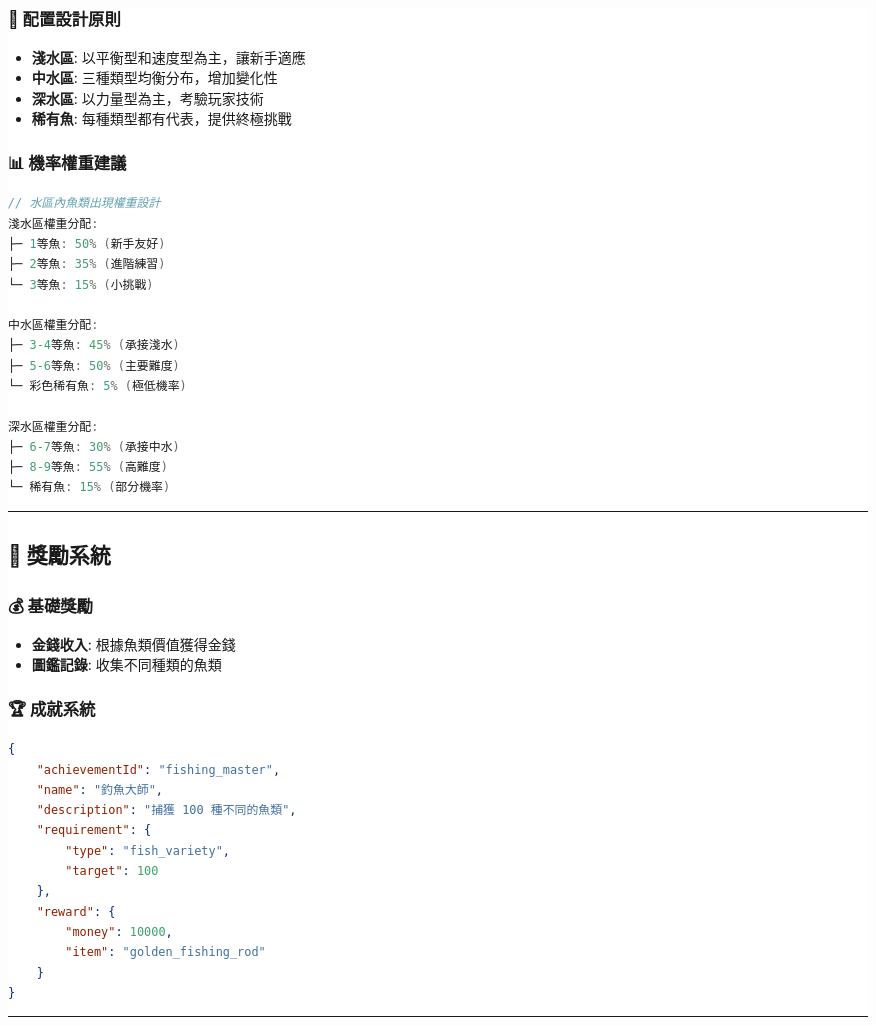 ### 🎯 配置設計原則
- **淺水區**: 以平衡型和速度型為主，讓新手適應
- **中水區**: 三種類型均衡分布，增加變化性
- **深水區**: 以力量型為主，考驗玩家技術
- **稀有魚**: 每種類型都有代表，提供終極挑戰

### 📊 機率權重建議
```csharp
// 水區內魚類出現權重設計
淺水區權重分配:
├─ 1等魚: 50% (新手友好)
├─ 2等魚: 35% (進階練習)  
└─ 3等魚: 15% (小挑戰)

中水區權重分配:
├─ 3-4等魚: 45% (承接淺水)
├─ 5-6等魚: 50% (主要難度)
└─ 彩色稀有魚: 5% (極低機率)

深水區權重分配:  
├─ 6-7等魚: 30% (承接中水)
├─ 8-9等魚: 55% (高難度)
└─ 稀有魚: 15% (部分機率)
```

---

## 🎁 獎勵系統

### 💰 基礎獎勵
- **金錢收入**: 根據魚類價值獲得金錢
- **圖鑑記錄**: 收集不同種類的魚類

### 🏆 成就系統
```json
{
    "achievementId": "fishing_master",
    "name": "釣魚大師",
    "description": "捕獲 100 種不同的魚類",
    "requirement": {
        "type": "fish_variety",
        "target": 100
    },
    "reward": {
        "money": 10000,
        "item": "golden_fishing_rod"
    }
}
```

---